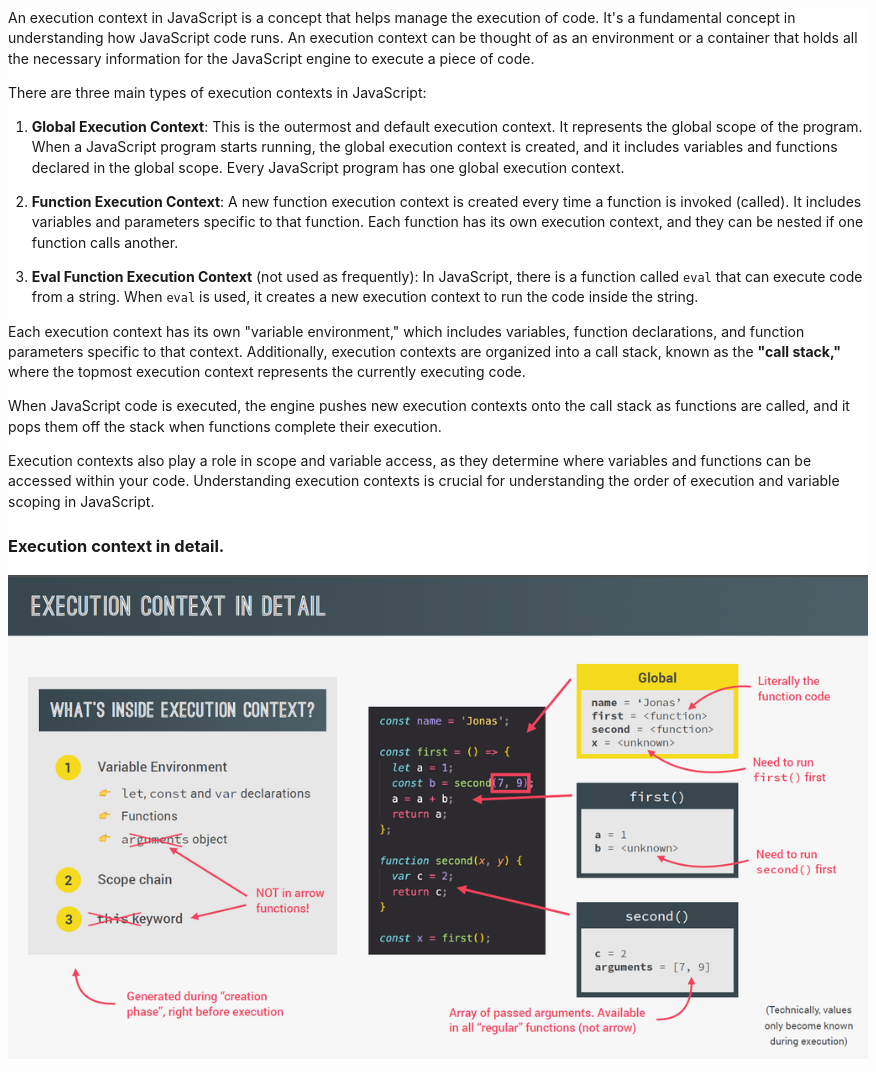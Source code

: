 
An execution context in JavaScript is a concept that helps manage the execution of code. It's a fundamental concept in understanding how JavaScript code runs. An execution context can be thought of as an environment or a container that holds all the necessary information for the JavaScript engine to execute a piece of code.

There are three main types of execution contexts in JavaScript:

1. **Global Execution Context**: This is the outermost and default execution context. It represents the global scope of the program. When a JavaScript program starts running, the global execution context is created, and it includes variables and functions declared in the global scope. Every JavaScript program has one global execution context.

2. **Function Execution Context**: A new function execution context is created every time a function is invoked (called). It includes variables and parameters specific to that function. Each function has its own execution context, and they can be nested if one function calls another.

3. **Eval Function Execution Context** (not used as frequently): In JavaScript, there is a function called `eval` that can execute code from a string. When `eval` is used, it creates a new execution context to run the code inside the string.

Each execution context has its own "variable environment," which includes variables, function declarations, and function parameters specific to that context. Additionally, execution contexts are organized into a call stack, known as the **"call stack,"** where the topmost execution context represents the currently executing code.

When JavaScript code is executed, the engine pushes new execution contexts onto the call stack as functions are called, and it pops them off the stack when functions complete their execution.

Execution contexts also play a role in scope and variable access, as they determine where variables and functions can be accessed within your code. Understanding execution contexts is crucial for understanding the order of execution and variable scoping in JavaScript.

### Execution context in detail.

![Execution Context in Details](EC-details.png)
